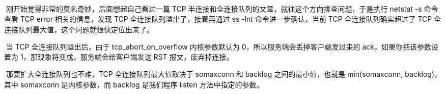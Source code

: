 ​	刚开始觉得非常的莫名奇妙，后面想起自己看过一篇 TCP 半连接和全连接队列的文章，就往这个方向排查问题，于是执行 netstat -s 命令查看 TCP error 相关的信息，发现 TCP 全连接队列溢出了，接着再通过 ss -lnt 命令进一步确认，当前 TCP 全连接队列确实超过了 TCP 全连接队列最大值，这个问题就很快定位出来了。

​	当 TCP 全连接队列溢出后，由于 tcp_abort_on_overflow 内核参数默认为 0，所以服务端会丢掉客户端发过来的 ack，如果你把该参数设置为 1，那现象将变成，服务端会给客户端发送 RST 报文，废弃掉连接。

​	那要扩大全连接队列也不难，TCP 全连接队列最大值取决于 somaxconn 和 backlog 之间的最小值，也就是 min(somaxconn, backlog)，其中 somaxconn 是内核参数，而 backlog 是我们程序 listen 方法中指定的参数。
